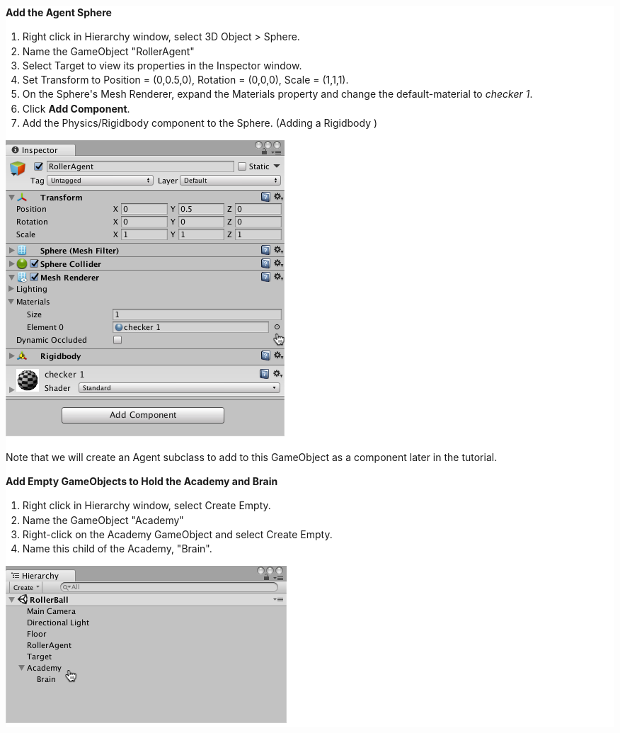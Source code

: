 **Add the Agent Sphere**

1. Right click in Hierarchy window, select 3D Object > Sphere.
2. Name the GameObject "RollerAgent"
3. Select Target to view its properties in the Inspector window.
4. Set Transform to Position = (0,0.5,0), Rotation = (0,0,0), Scale = (1,1,1).
5. On the Sphere's Mesh Renderer, expand the Materials property and change the default-material to *checker 1*.
6. Click **Add Component**.
7. Add the Physics/Rigidbody component to the Sphere. (Adding a Rigidbody ) 

![The Agent GameObject in the Inspector window](images/mlagents-NewTutSphere.png)

Note that we will create an Agent subclass to add to this GameObject as a component later in the tutorial.

**Add Empty GameObjects to Hold the Academy and Brain**

1. Right click in Hierarchy window, select Create Empty.
2. Name the GameObject "Academy"
3. Right-click on the Academy GameObject and select Create Empty.
4. Name this child of the Academy, "Brain".

![The scene hierarchy](images/mlagents-NewTutHierarchy.png)
